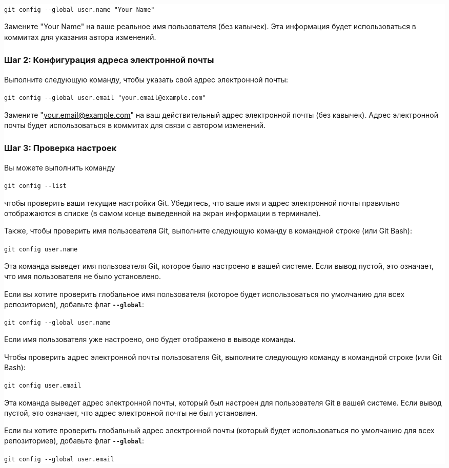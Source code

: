 ```
git config --global user.name "Your Name"
```

Замените "Your Name" на ваше реальное имя пользователя (без кавычек). Эта информация будет использоваться в коммитах для указания автора изменений.
### Шаг 2: Конфигурация адреса электронной почты


Выполните следующую команду, чтобы указать свой адрес электронной почты:

```
git config --global user.email "your.email@example.com"
```

Замените "your.email@example.com" на ваш действительный адрес электронной почты (без кавычек). Адрес электронной почты будет использоваться в коммитах для связи с автором изменений.
### Шаг 3: Проверка настроек

Вы можете выполнить команду

```
git config --list
```

чтобы проверить ваши текущие настройки Git. Убедитесь, что ваше имя и адрес электронной почты правильно отображаются в списке (в самом конце выведенной на экран информации в терминале).

Также, чтобы проверить имя пользователя Git, выполните следующую команду в командной строке (или Git Bash):

```
git config user.name
```

Эта команда выведет имя пользователя Git, которое было настроено в вашей системе. Если вывод пустой, это означает, что имя пользователя не было установлено.

Если вы хотите проверить глобальное имя пользователя (которое будет использоваться по умолчанию для всех репозиториев), добавьте флаг **`--global`**:

```
git config --global user.name
```

Если имя пользователя уже настроено, оно будет отображено в выводе команды.

Чтобы проверить адрес электронной почты пользователя Git, выполните следующую команду в командной строке (или Git Bash):

```
git config user.email
```

Эта команда выведет адрес электронной почты, который был настроен для пользователя Git в вашей системе. Если вывод пустой, это означает, что адрес электронной почты не был установлен.

Если вы хотите проверить глобальный адрес электронной почты (который будет использоваться по умолчанию для всех репозиториев), добавьте флаг **`--global`**:

```
git config --global user.email
```
